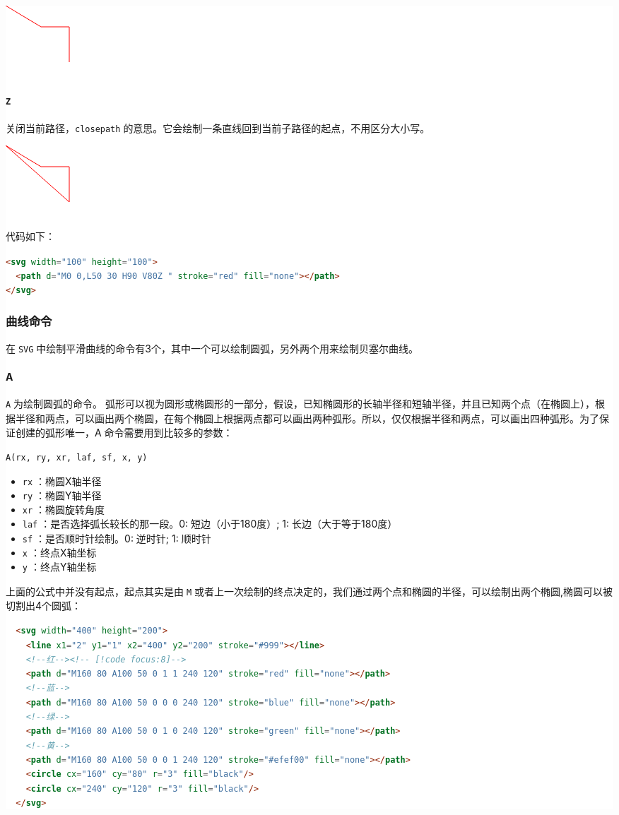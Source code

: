 <ClientOnly>
  <el-card class="card">
    <svg width="100" height="100">
     <path d="M0 0,L50 30 H90 V80" stroke="red" fill="none"></path>
    </svg>
  </el-card>
</ClientOnly>
<br>

#### `Z`
关闭当前路径，`closepath` 的意思。它会绘制一条直线回到当前子路径的起点，不用区分大小写。

<ClientOnly>
  <el-card class="card">
    <svg width="100" height="100">
     <path d="M0 0,L50 30 H90 V80Z " stroke="red" fill="none"></path>
    </svg>
  </el-card>
</ClientOnly>

代码如下：

```html
<svg width="100" height="100">
  <path d="M0 0,L50 30 H90 V80Z " stroke="red" fill="none"></path>
</svg>
```

### 曲线命令

在 `SVG` 中绘制平滑曲线的命令有3个，其中一个可以绘制圆弧，另外两个用来绘制贝塞尔曲线。

#### A

`A` 为绘制圆弧的命令。 弧形可以视为圆形或椭圆形的一部分，假设，已知椭圆形的长轴半径和短轴半径，并且已知两个点（在椭圆上），根据半径和两点，可以画出两个椭圆，在每个椭圆上根据两点都可以画出两种弧形。所以，仅仅根据半径和两点，可以画出四种弧形。为了保证创建的弧形唯一，A 命令需要用到比较多的参数：
```html
A(rx, ry, xr, laf, sf, x, y)
```
- `rx` ：椭圆X轴半径
- `ry` ：椭圆Y轴半径
- `xr` ：椭圆旋转角度
- `laf` ：是否选择弧长较长的那一段。0: 短边（小于180度）; 1: 长边（大于等于180度）
- `sf` ：是否顺时针绘制。0: 逆时针; 1: 顺时针
- `x` ：终点X轴坐标
- `y` ：终点Y轴坐标

上面的公式中并没有起点，起点其实是由 `M` 或者上一次绘制的终点决定的，我们通过两个点和椭圆的半径，可以绘制出两个椭圆,椭圆可以被切割出4个圆弧：

```html
  <svg width="400" height="200">
    <line x1="2" y1="1" x2="400" y2="200" stroke="#999"></line>
    <!--红--><!-- [!code focus:8]-->
    <path d="M160 80 A100 50 0 1 1 240 120" stroke="red" fill="none"></path>
    <!--蓝-->
    <path d="M160 80 A100 50 0 0 0 240 120" stroke="blue" fill="none"></path>
    <!--绿-->
    <path d="M160 80 A100 50 0 1 0 240 120" stroke="green" fill="none"></path>
    <!--黄-->
    <path d="M160 80 A100 50 0 0 1 240 120" stroke="#efef00" fill="none"></path>
    <circle cx="160" cy="80" r="3" fill="black"/>
    <circle cx="240" cy="120" r="3" fill="black"/>
  </svg>
```
